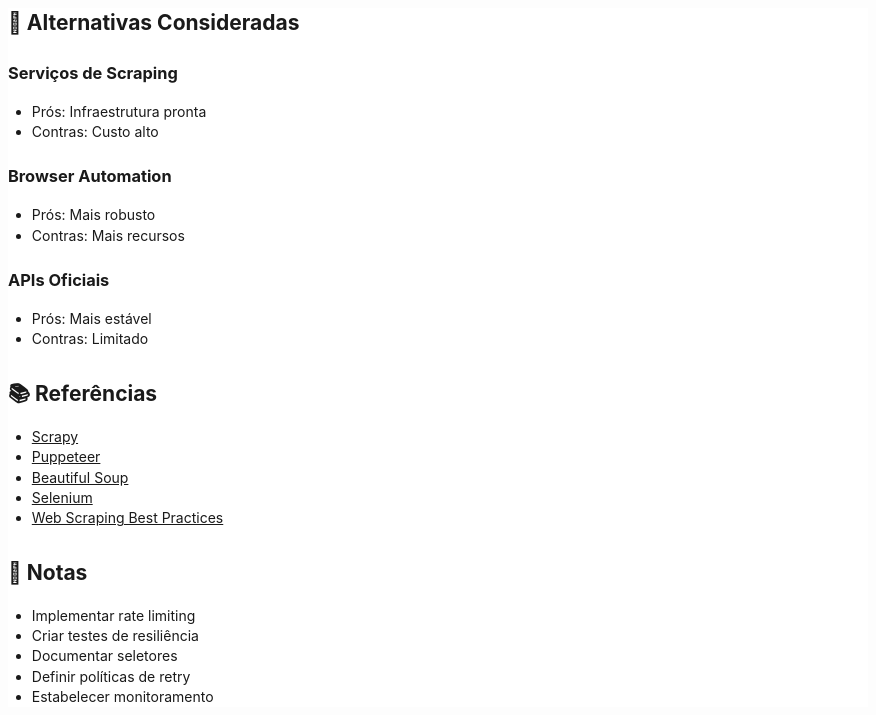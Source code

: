 ## 🔄 Alternativas Consideradas

### Serviços de Scraping
- Prós: Infraestrutura pronta
- Contras: Custo alto

### Browser Automation
- Prós: Mais robusto
- Contras: Mais recursos

### APIs Oficiais
- Prós: Mais estável
- Contras: Limitado

## 📚 Referências

- [Scrapy](https://scrapy.org/)
- [Puppeteer](https://pptr.dev/)
- [Beautiful Soup](https://www.crummy.com/software/BeautifulSoup/)
- [Selenium](https://www.selenium.dev/)
- [Web Scraping Best Practices](https://www.scrapehero.com/web-scraping-best-practices/)

## 📝 Notas

- Implementar rate limiting
- Criar testes de resiliência
- Documentar seletores
- Definir políticas de retry
- Estabelecer monitoramento 